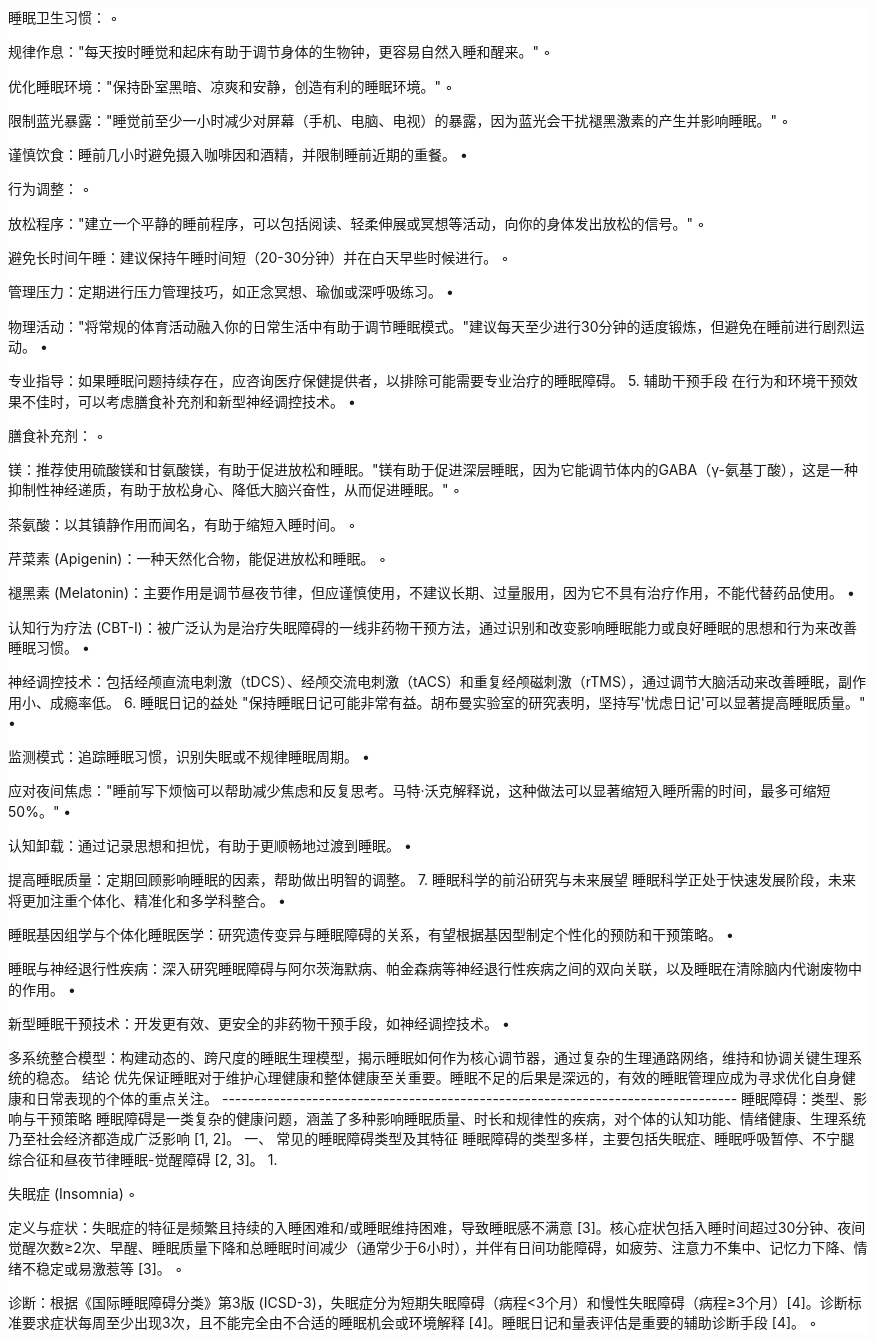 睡眠卫生习惯： ◦

规律作息："每天按时睡觉和起床有助于调节身体的生物钟，更容易自然入睡和醒来。" ◦

优化睡眠环境："保持卧室黑暗、凉爽和安静，创造有利的睡眠环境。" ◦

限制蓝光暴露："睡觉前至少一小时减少对屏幕（手机、电脑、电视）的暴露，因为蓝光会干扰褪黑激素的产生并影响睡眠。" ◦

谨慎饮食：睡前几小时避免摄入咖啡因和酒精，并限制睡前近期的重餐。 •

行为调整： ◦

放松程序："建立一个平静的睡前程序，可以包括阅读、轻柔伸展或冥想等活动，向你的身体发出放松的信号。" ◦

避免长时间午睡：建议保持午睡时间短（20-30分钟）并在白天早些时候进行。 ◦

管理压力：定期进行压力管理技巧，如正念冥想、瑜伽或深呼吸练习。 •

物理活动："将常规的体育活动融入你的日常生活中有助于调节睡眠模式。"建议每天至少进行30分钟的适度锻炼，但避免在睡前进行剧烈运动。 •

专业指导：如果睡眠问题持续存在，应咨询医疗保健提供者，以排除可能需要专业治疗的睡眠障碍。 5. 辅助干预手段 在行为和环境干预效果不佳时，可以考虑膳食补充剂和新型神经调控技术。 •

膳食补充剂： ◦

镁：推荐使用硫酸镁和甘氨酸镁，有助于促进放松和睡眠。"镁有助于促进深层睡眠，因为它能调节体内的GABA（γ-氨基丁酸），这是一种抑制性神经递质，有助于放松身心、降低大脑兴奋性，从而促进睡眠。" ◦

茶氨酸：以其镇静作用而闻名，有助于缩短入睡时间。 ◦

芹菜素 (Apigenin)：一种天然化合物，能促进放松和睡眠。 ◦

褪黑素 (Melatonin)：主要作用是调节昼夜节律，但应谨慎使用，不建议长期、过量服用，因为它不具有治疗作用，不能代替药品使用。 •

认知行为疗法 (CBT-I)：被广泛认为是治疗失眠障碍的一线非药物干预方法，通过识别和改变影响睡眠能力或良好睡眠的思想和行为来改善睡眠习惯。 •

神经调控技术：包括经颅直流电刺激（tDCS）、经颅交流电刺激（tACS）和重复经颅磁刺激（rTMS），通过调节大脑活动来改善睡眠，副作用小、成瘾率低。 6. 睡眠日记的益处 "保持睡眠日记可能非常有益。胡布曼实验室的研究表明，坚持写'忧虑日记'可以显著提高睡眠质量。" •

监测模式：追踪睡眠习惯，识别失眠或不规律睡眠周期。 •

应对夜间焦虑："睡前写下烦恼可以帮助减少焦虑和反复思考。马特·沃克解释说，这种做法可以显著缩短入睡所需的时间，最多可缩短 50%。" •

认知卸载：通过记录思想和担忧，有助于更顺畅地过渡到睡眠。 •

提高睡眠质量：定期回顾影响睡眠的因素，帮助做出明智的调整。 7. 睡眠科学的前沿研究与未来展望 睡眠科学正处于快速发展阶段，未来将更加注重个体化、精准化和多学科整合。 •

睡眠基因组学与个体化睡眠医学：研究遗传变异与睡眠障碍的关系，有望根据基因型制定个性化的预防和干预策略。 •

睡眠与神经退行性疾病：深入研究睡眠障碍与阿尔茨海默病、帕金森病等神经退行性疾病之间的双向关联，以及睡眠在清除脑内代谢废物中的作用。 •

新型睡眠干预技术：开发更有效、更安全的非药物干预手段，如神经调控技术。 •

多系统整合模型：构建动态的、跨尺度的睡眠生理模型，揭示睡眠如何作为核心调节器，通过复杂的生理通路网络，维持和协调关键生理系统的稳态。 结论 优先保证睡眠对于维护心理健康和整体健康至关重要。睡眠不足的后果是深远的，有效的睡眠管理应成为寻求优化自身健康和日常表现的个体的重点关注。 -------------------------------------------------------------------------------- 睡眠障碍：类型、影响与干预策略 睡眠障碍是一类复杂的健康问题，涵盖了多种影响睡眠质量、时长和规律性的疾病，对个体的认知功能、情绪健康、生理系统乃至社会经济都造成广泛影响 \[1, 2\]。 一、 常见的睡眠障碍类型及其特征 睡眠障碍的类型多样，主要包括失眠症、睡眠呼吸暂停、不宁腿综合征和昼夜节律睡眠-觉醒障碍 \[2, 3\]。 1.

失眠症 (Insomnia) ◦

定义与症状：失眠症的特征是频繁且持续的入睡困难和/或睡眠维持困难，导致睡眠感不满意 \[3\]。核心症状包括入睡时间超过30分钟、夜间觉醒次数≥2次、早醒、睡眠质量下降和总睡眠时间减少（通常少于6小时），并伴有日间功能障碍，如疲劳、注意力不集中、记忆力下降、情绪不稳定或易激惹等 \[3\]。 ◦

诊断：根据《国际睡眠障碍分类》第3版 (ICSD-3)，失眠症分为短期失眠障碍（病程\<3个月）和慢性失眠障碍（病程≥3个月）\[4\]。诊断标准要求症状每周至少出现3次，且不能完全由不合适的睡眠机会或环境解释 \[4\]。睡眠日记和量表评估是重要的辅助诊断手段 \[4\]。 ◦
